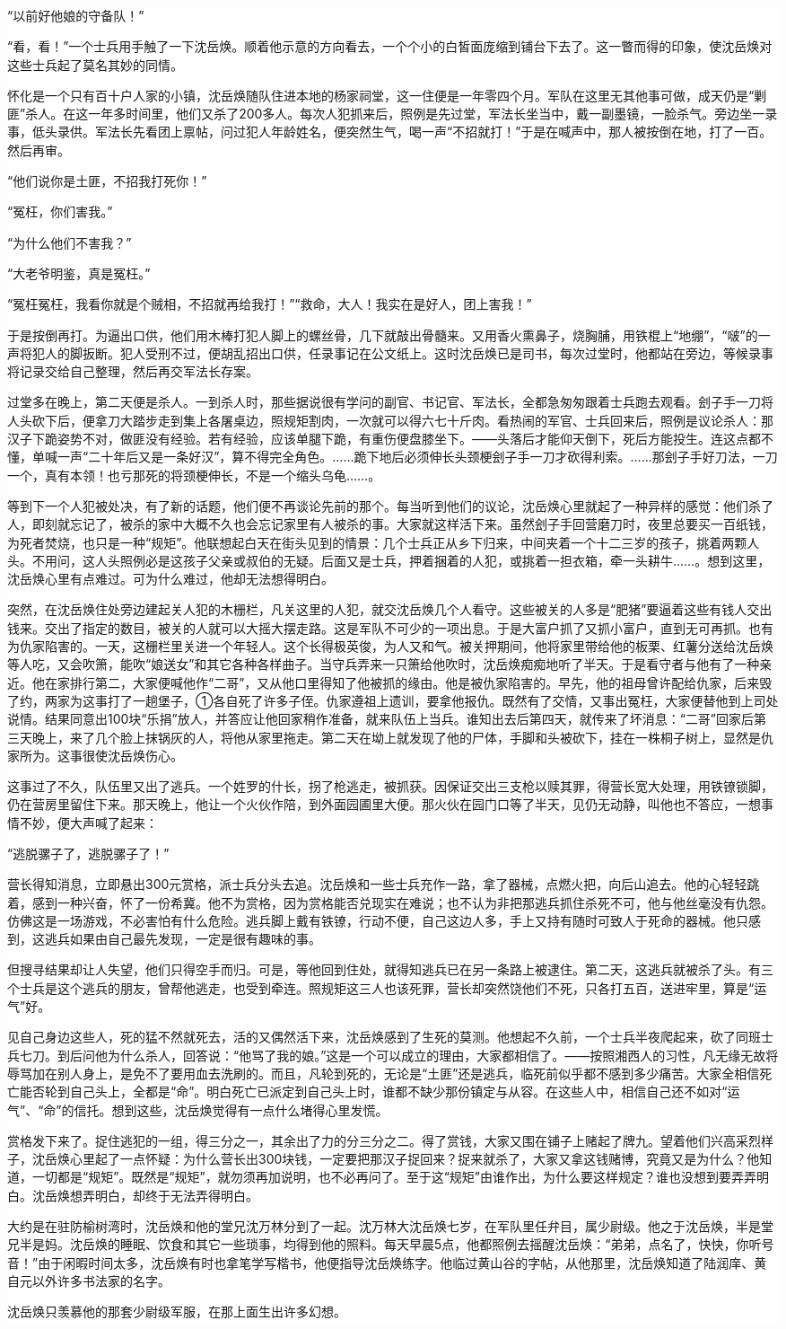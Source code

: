    “以前好他娘的守备队！” 

   “看，看！”一个士兵用手触了一下沈岳焕。顺着他示意的方向看去，一个个小的白皙面庞缩到铺台下去了。这一瞥而得的印象，使沈岳焕对这些士兵起了莫名其妙的同情。 

   怀化是一个只有百十户人家的小镇，沈岳焕随队住进本地的杨家祠堂，这一住便是一年零四个月。军队在这里无其他事可做，成天仍是“剿匪”杀人。在这一年多时间里，他们又杀了200多人。每次人犯抓来后，照例是先过堂，军法长坐当中，戴一副墨镜，一脸杀气。旁边坐一录事，低头录供。军法长先看团上禀帖，问过犯人年龄姓名，便突然生气，喝一声“不招就打！”于是在喊声中，那人被按倒在地，打了一百。然后再审。 

   “他们说你是土匪，不招我打死你！” 

   “冤枉，你们害我。” 

   “为什么他们不害我？” 

   “大老爷明鉴，真是冤枉。” 

   “冤枉冤枉，我看你就是个贼相，不招就再给我打！”“救命，大人！我实在是好人，团上害我！” 

   于是按倒再打。为逼出口供，他们用木棒打犯人脚上的螺丝骨，几下就敲出骨髓来。又用香火熏鼻子，烧胸脯，用铁棍上“地绷”，“啵”的一声将犯人的脚扳断。犯人受刑不过，便胡乱招出口供，任录事记在公文纸上。这时沈岳焕已是司书，每次过堂时，他都站在旁边，等候录事将记录交给自己整理，然后再交军法长存案。 

   过堂多在晚上，第二天便是杀人。一到杀人时，那些据说很有学问的副官、书记官、军法长，全都急匆匆跟着士兵跑去观看。刽子手一刀将人头砍下后，便拿刀大踏步走到集上各屠桌边，照规矩割肉，一次就可以得六七十斤肉。看热闹的军官、士兵回来后，照例是议论杀人：那汉子下跪姿势不对，做匪没有经验。若有经验，应该单腿下跪，有重伤便盘膝坐下。——头落后才能仰天倒下，死后方能投生。连这点都不懂，单喊一声“二十年后又是一条好汉”，算不得完全角色。……跪下地后必须伸长头颈梗刽子手一刀才砍得利索。……那刽子手好刀法，一刀一个，真有本领！也亏那死的将颈梗伸长，不是一个缩头乌龟……。 

   等到下一个人犯被处决，有了新的话题，他们便不再谈论先前的那个。每当听到他们的议论，沈岳焕心里就起了一种异样的感觉：他们杀了人，即刻就忘记了，被杀的家中大概不久也会忘记家里有人被杀的事。大家就这样活下来。虽然刽子手回营磨刀时，夜里总要买一百纸钱，为死者焚烧，也只是一种“规矩”。他联想起白天在街头见到的情景：几个士兵正从乡下归来，中间夹着一个十二三岁的孩子，挑着两颗人头。不用问，这人头照例必是这孩子父亲或叔伯的无疑。后面又是士兵，押着捆着的人犯，或挑着一担衣箱，牵一头耕牛……。想到这里，沈岳焕心里有点难过。可为什么难过，他却无法想得明白。 

   突然，在沈岳焕住处旁边建起关人犯的木栅栏，凡关这里的人犯，就交沈岳焕几个人看守。这些被关的人多是“肥猪”要逼着这些有钱人交出钱来。交出了指定的数目，被关的人就可以大摇大摆走路。这是军队不可少的一项出息。于是大富户抓了又抓小富户，直到无可再抓。也有为仇家陷害的。一天，这栅栏里关进一个年轻人。这个长得极英俊，为人又和气。被关押期间，他将家里带给他的板栗、红薯分送给沈岳焕等人吃，又会吹箫，能吹“娘送女”和其它各种各样曲子。当守兵弄来一只箫给他吹时，沈岳焕痴痴地听了半天。于是看守者与他有了一种亲近。他在家排行第二，大家便喊他作“二哥”，又从他口里得知了他被抓的缘由。他是被仇家陷害的。早先，他的祖母曾许配给仇家，后来毁了约，两家为这事打了一趟堡子，①各自死了许多子侄。仇家遵祖上遗训，要拿他报仇。既然有了交情，又事出冤枉，大家便替他到上司处说情。结果同意出100块“乐捐”放人，并答应让他回家稍作准备，就来队伍上当兵。谁知出去后第四天，就传来了坏消息：“二哥”回家后第三天晚上，来了几个脸上抹锅灰的人，将他从家里拖走。第二天在坳上就发现了他的尸体，手脚和头被砍下，挂在一株桐子树上，显然是仇家所为。这事很使沈岳焕伤心。 

   这事过了不久，队伍里又出了逃兵。一个姓罗的什长，拐了枪逃走，被抓获。因保证交出三支枪以赎其罪，得营长宽大处理，用铁镣锁脚，仍在营房里留住下来。那天晚上，他让一个火伙作陪，到外面园圃里大便。那火伙在园门口等了半天，见仍无动静，叫他也不答应，一想事情不妙，便大声喊了起来： 

   “逃脱骡子了，逃脱骡子了！” 

   营长得知消息，立即悬出300元赏格，派士兵分头去追。沈岳焕和一些士兵充作一路，拿了器械，点燃火把，向后山追去。他的心轻轻跳着，感到一种兴奋，怀了一份希冀。他不为赏格，因为赏格能否兑现实在难说；也不认为非把那逃兵抓住杀死不可，他与他丝毫没有仇怨。仿佛这是一场游戏，不必害怕有什么危险。逃兵脚上戴有铁镣，行动不便，自己这边人多，手上又持有随时可致人于死命的器械。他只感到，这逃兵如果由自己最先发现，一定是很有趣味的事。 

   但搜寻结果却让人失望，他们只得空手而归。可是，等他回到住处，就得知逃兵已在另一条路上被逮住。第二天，这逃兵就被杀了头。有三个士兵是这个逃兵的朋友，曾帮他逃走，也受到牵连。照规矩这三人也该死罪，营长却突然饶他们不死，只各打五百，送进牢里，算是“运气”好。 

   见自己身边这些人，死的猛不然就死去，活的又偶然活下来，沈岳焕感到了生死的莫测。他想起不久前，一个士兵半夜爬起来，砍了同班士兵七刀。到后问他为什么杀人，回答说：“他骂了我的娘。”这是一个可以成立的理由，大家都相信了。——按照湘西人的习性，凡无缘无故将辱骂加在别人身上，是免不了要用血去洗刷的。而且，凡轮到死的，无论是“土匪”还是逃兵，临死前似乎都不感到多少痛苦。大家全相信死亡能否轮到自己头上，全都是“命”。明白死亡已派定到自己头上时，谁都不缺少那份镇定与从容。在这些人中，相信自己还不如对“运气”、“命”的信托。想到这些，沈岳焕觉得有一点什么堵得心里发慌。 

   赏格发下来了。捉住逃犯的一组，得三分之一，其余出了力的分三分之二。得了赏钱，大家又围在铺子上赌起了牌九。望着他们兴高采烈样子，沈岳焕心里起了一点怀疑：为什么营长出300块钱，一定要把那汉子捉回来？捉来就杀了，大家又拿这钱赌博，究竟又是为什么？他知道，一切都是“规矩”。既然是“规矩”，就勿须再加说明，也不必再问了。至于这“规矩”由谁作出，为什么要这样规定？谁也没想到要弄弄明白。沈岳焕想弄明白，却终于无法弄得明白。 

   大约是在驻防榆树湾时，沈岳焕和他的堂兄沈万林分到了一起。沈万林大沈岳焕七岁，在军队里任弁目，属少尉级。他之于沈岳焕，半是堂兄半是妈。沈岳焕的睡眠、饮食和其它一些琐事，均得到他的照料。每天早晨5点，他都照例去摇醒沈岳焕：“弟弟，点名了，快快，你听号音！”由于闲暇时间太多，沈岳焕有时也拿笔学写楷书，他便指导沈岳焕练字。他临过黄山谷的字帖，从他那里，沈岳焕知道了陆润庠、黄自元以外许多书法家的名字。 

   沈岳焕只羡慕他的那套少尉级军服，在那上面生出许多幻想。 
